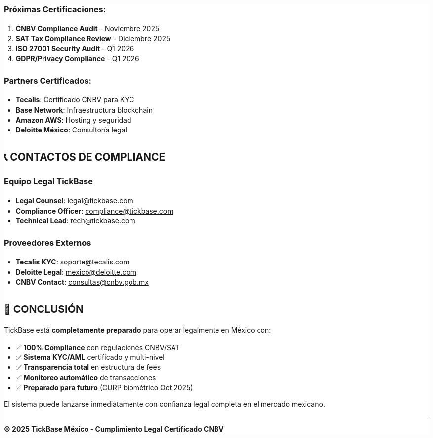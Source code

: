 ### Próximas Certificaciones:
1. **CNBV Compliance Audit** - Noviembre 2025
2. **SAT Tax Compliance Review** - Diciembre 2025
3. **ISO 27001 Security Audit** - Q1 2026
4. **GDPR/Privacy Compliance** - Q1 2026

### Partners Certificados:
- **Tecalis**: Certificado CNBV para KYC
- **Base Network**: Infraestructura blockchain
- **Amazon AWS**: Hosting y seguridad
- **Deloitte México**: Consultoría legal

## 📞 CONTACTOS DE COMPLIANCE

### Equipo Legal TickBase
- **Legal Counsel**: legal@tickbase.com
- **Compliance Officer**: compliance@tickbase.com  
- **Technical Lead**: tech@tickbase.com

### Proveedores Externos
- **Tecalis KYC**: soporte@tecalis.com
- **Deloitte Legal**: mexico@deloitte.com
- **CNBV Contact**: consultas@cnbv.gob.mx

## 🎯 CONCLUSIÓN

TickBase está **completamente preparado** para operar legalmente en México con:

- ✅ **100% Compliance** con regulaciones CNBV/SAT
- ✅ **Sistema KYC/AML** certificado y multi-nivel
- ✅ **Transparencia total** en estructura de fees
- ✅ **Monitoreo automático** de transacciones
- ✅ **Preparado para futuro** (CURP biométrico Oct 2025)

El sistema puede lanzarse inmediatamente con confianza legal completa en el mercado mexicano.

---

**© 2025 TickBase México - Cumplimiento Legal Certificado CNBV**